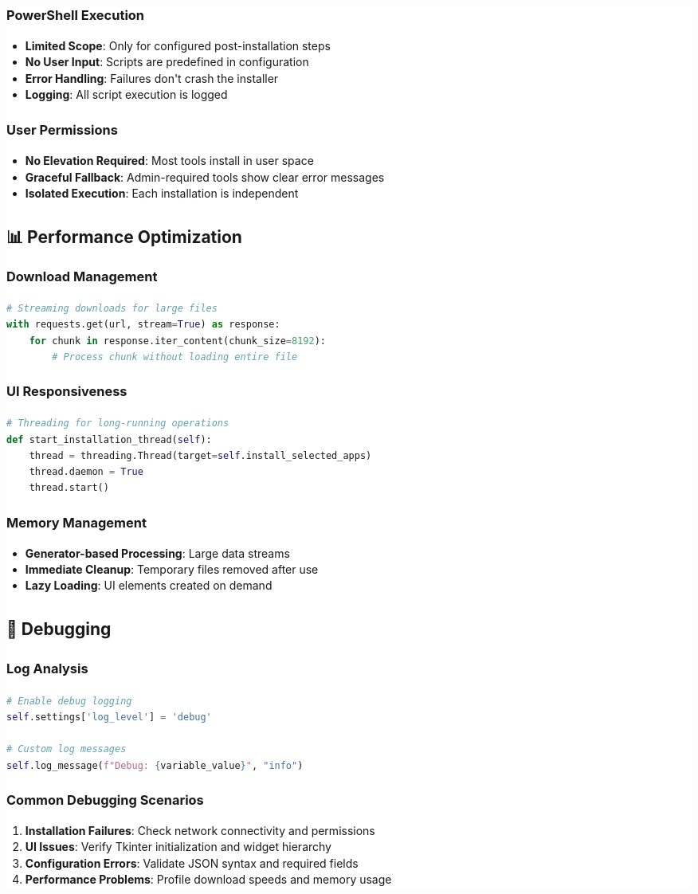 ### PowerShell Execution
- **Limited Scope**: Only for configured post-installation steps
- **No User Input**: Scripts are predefined in configuration
- **Error Handling**: Failures don't crash the installer
- **Logging**: All script execution is logged

### User Permissions
- **No Elevation Required**: Most tools install in user space
- **Graceful Fallback**: Admin-required tools show clear error messages
- **Isolated Execution**: Each installation is independent

## 📊 Performance Optimization

### Download Management
```python
# Streaming downloads for large files
with requests.get(url, stream=True) as response:
    for chunk in response.iter_content(chunk_size=8192):
        # Process chunk without loading entire file
```

### UI Responsiveness
```python
# Threading for long-running operations
def start_installation_thread(self):
    thread = threading.Thread(target=self.install_selected_apps)
    thread.daemon = True
    thread.start()
```

### Memory Management
- **Generator-based Processing**: Large data streams
- **Immediate Cleanup**: Temporary files removed after use
- **Lazy Loading**: UI elements created on demand

## 🐛 Debugging

### Log Analysis
```python
# Enable debug logging
self.settings['log_level'] = 'debug'

# Custom log messages
self.log_message(f"Debug: {variable_value}", "info")
```

### Common Debugging Scenarios
1. **Installation Failures**: Check network connectivity and permissions
2. **UI Issues**: Verify Tkinter initialization and widget hierarchy
3. **Configuration Errors**: Validate JSON syntax and required fields
4. **Performance Problems**: Profile download speeds and memory usage
